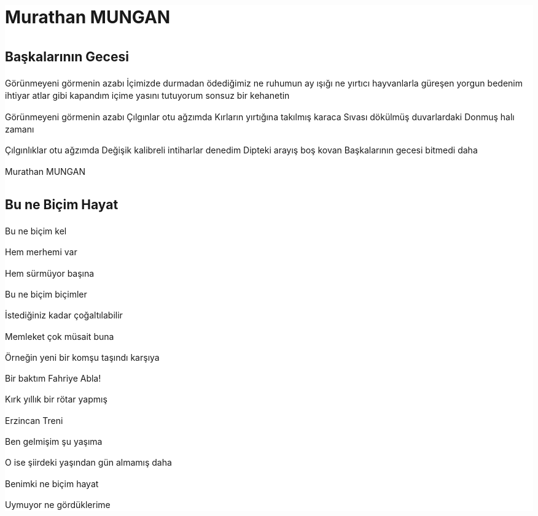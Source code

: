 # Murathan MUNGAN

## Başkalarının Gecesi

Görünmeyeni görmenin azabı
İçimizde durmadan ödediğimiz
ne ruhumun ay ışığı
ne yırtıcı hayvanlarla güreşen
yorgun bedenim
ihtiyar atlar gibi kapandım içime
yasını tutuyorum sonsuz bir kehanetin

Görünmeyeni görmenin azabı
Çılgınlar otu ağzımda
Kırların yırtığına takılmış karaca
Sıvası dökülmüş duvarlardaki
Donmuş halı zamanı

Çılgınlıklar otu ağzımda
Değişik kalibreli intiharlar denedim
Dipteki arayış boş kovan
Başkalarının gecesi bitmedi daha

Murathan MUNGAN

## Bu ne Biçim Hayat

Bu ne biçim kel 

Hem merhemi var 

Hem sürmüyor başına  

Bu ne biçim biçimler 

İstediğiniz kadar çoğaltılabilir 

Memleket çok müsait buna 

Örneğin yeni bir komşu taşındı
karşıya 

Bir baktım Fahriye Abla! 

Kırk yıllık bir rötar yapmış 

Erzincan Treni 

Ben gelmişim şu yaşıma  

O ise şiirdeki yaşından gün almamış
daha 

Benimki ne biçim hayat 

Uymuyor ne gördüklerime 
